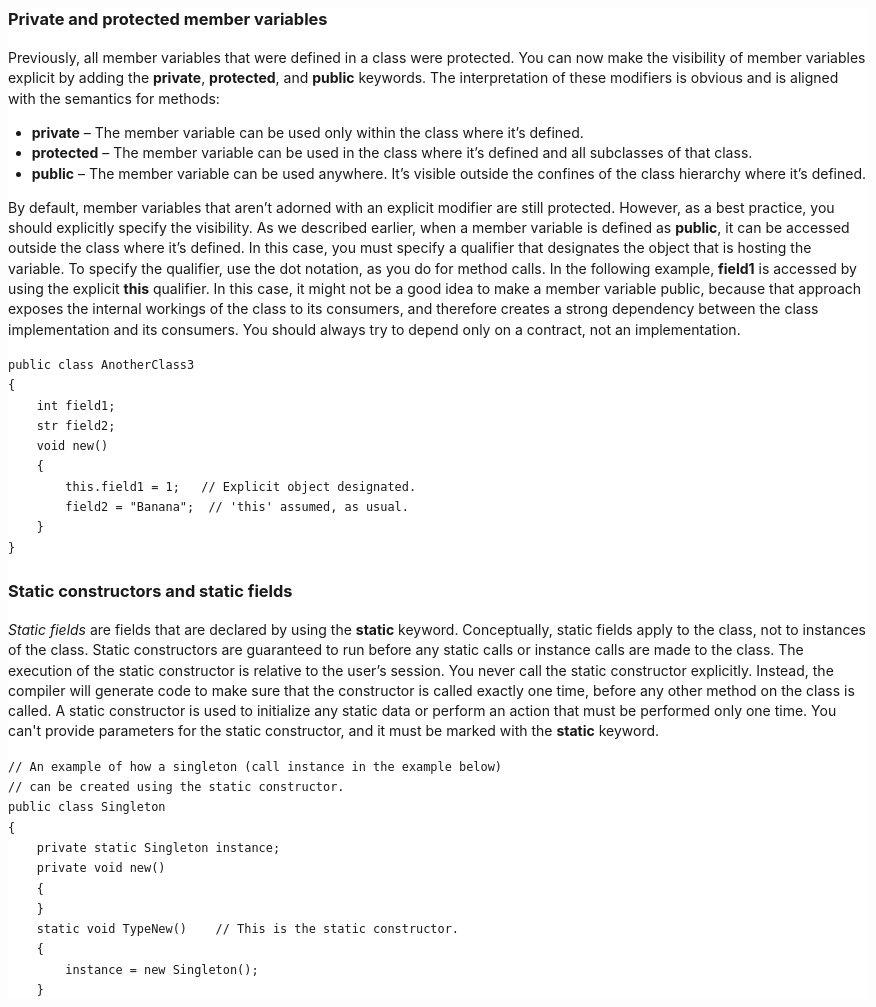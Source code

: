 ### Private and protected member variables

Previously, all member variables that were defined in a class were protected. You can now make the visibility of member variables explicit by adding the **private**, **protected**, and **public** keywords. The interpretation of these modifiers is obvious and is aligned with the semantics for methods:

-   **private** – The member variable can be used only within the class where it’s defined.
-   **protected** – The member variable can be used in the class where it’s defined and all subclasses of that class.
-   **public** – The member variable can be used anywhere. It’s visible outside the confines of the class hierarchy where it’s defined.

By default, member variables that aren’t adorned with an explicit modifier are still protected. However, as a best practice, you should explicitly specify the visibility. As we described earlier, when a member variable is defined as **public**, it can be accessed outside the class where it’s defined. In this case, you must specify a qualifier that designates the object that is hosting the variable. To specify the qualifier, use the dot notation, as you do for method calls. In the following example, **field1** is accessed by using the explicit **this** qualifier. In this case, it might not be a good idea to make a member variable public, because that approach exposes the internal workings of the class to its consumers, and therefore creates a strong dependency between the class implementation and its consumers. You should always try to depend only on a contract, not an implementation.

    public class AnotherClass3
    {
        int field1;
        str field2;
        void new()
        {
            this.field1 = 1;   // Explicit object designated.
            field2 = "Banana";  // 'this' assumed, as usual.
        }
    }

### Static constructors and static fields

*Static fields* are fields that are declared by using the **static** keyword. Conceptually, static fields apply to the class, not to instances of the class. Static constructors are guaranteed to run before any static calls or instance calls are made to the class. The execution of the static constructor is relative to the user’s session. You never call the static constructor explicitly. Instead, the compiler will generate code to make sure that the constructor is called exactly one time, before any other method on the class is called. A static constructor is used to initialize any static data or perform an action that must be performed only one time. You can't provide parameters for the static constructor, and it must be marked with the **static** keyword.

    // An example of how a singleton (call instance in the example below)
    // can be created using the static constructor.
    public class Singleton
    {
        private static Singleton instance;
        private void new()
        {
        }
        static void TypeNew()    // This is the static constructor.
        {
            instance = new Singleton();
        }
